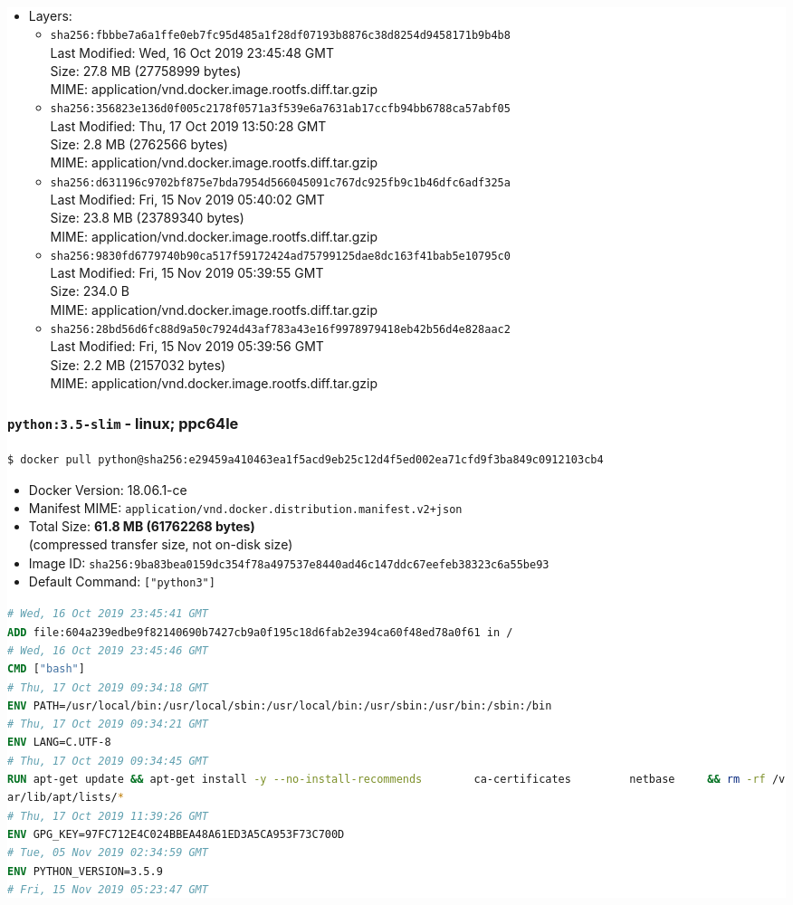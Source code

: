-	Layers:
	-	`sha256:fbbbe7a6a1ffe0eb7fc95d485a1f28df07193b8876c38d8254d9458171b9b4b8`  
		Last Modified: Wed, 16 Oct 2019 23:45:48 GMT  
		Size: 27.8 MB (27758999 bytes)  
		MIME: application/vnd.docker.image.rootfs.diff.tar.gzip
	-	`sha256:356823e136d0f005c2178f0571a3f539e6a7631ab17ccfb94bb6788ca57abf05`  
		Last Modified: Thu, 17 Oct 2019 13:50:28 GMT  
		Size: 2.8 MB (2762566 bytes)  
		MIME: application/vnd.docker.image.rootfs.diff.tar.gzip
	-	`sha256:d631196c9702bf875e7bda7954d566045091c767dc925fb9c1b46dfc6adf325a`  
		Last Modified: Fri, 15 Nov 2019 05:40:02 GMT  
		Size: 23.8 MB (23789340 bytes)  
		MIME: application/vnd.docker.image.rootfs.diff.tar.gzip
	-	`sha256:9830fd6779740b90ca517f59172424ad75799125dae8dc163f41bab5e10795c0`  
		Last Modified: Fri, 15 Nov 2019 05:39:55 GMT  
		Size: 234.0 B  
		MIME: application/vnd.docker.image.rootfs.diff.tar.gzip
	-	`sha256:28bd56d6fc88d9a50c7924d43af783a43e16f9978979418eb42b56d4e828aac2`  
		Last Modified: Fri, 15 Nov 2019 05:39:56 GMT  
		Size: 2.2 MB (2157032 bytes)  
		MIME: application/vnd.docker.image.rootfs.diff.tar.gzip

### `python:3.5-slim` - linux; ppc64le

```console
$ docker pull python@sha256:e29459a410463ea1f5acd9eb25c12d4f5ed002ea71cfd9f3ba849c0912103cb4
```

-	Docker Version: 18.06.1-ce
-	Manifest MIME: `application/vnd.docker.distribution.manifest.v2+json`
-	Total Size: **61.8 MB (61762268 bytes)**  
	(compressed transfer size, not on-disk size)
-	Image ID: `sha256:9ba83bea0159dc354f78a497537e8440ad46c147ddc67eefeb38323c6a55be93`
-	Default Command: `["python3"]`

```dockerfile
# Wed, 16 Oct 2019 23:45:41 GMT
ADD file:604a239edbe9f82140690b7427cb9a0f195c18d6fab2e394ca60f48ed78a0f61 in / 
# Wed, 16 Oct 2019 23:45:46 GMT
CMD ["bash"]
# Thu, 17 Oct 2019 09:34:18 GMT
ENV PATH=/usr/local/bin:/usr/local/sbin:/usr/local/bin:/usr/sbin:/usr/bin:/sbin:/bin
# Thu, 17 Oct 2019 09:34:21 GMT
ENV LANG=C.UTF-8
# Thu, 17 Oct 2019 09:34:45 GMT
RUN apt-get update && apt-get install -y --no-install-recommends 		ca-certificates 		netbase 	&& rm -rf /var/lib/apt/lists/*
# Thu, 17 Oct 2019 11:39:26 GMT
ENV GPG_KEY=97FC712E4C024BBEA48A61ED3A5CA953F73C700D
# Tue, 05 Nov 2019 02:34:59 GMT
ENV PYTHON_VERSION=3.5.9
# Fri, 15 Nov 2019 05:23:47 GMT
```